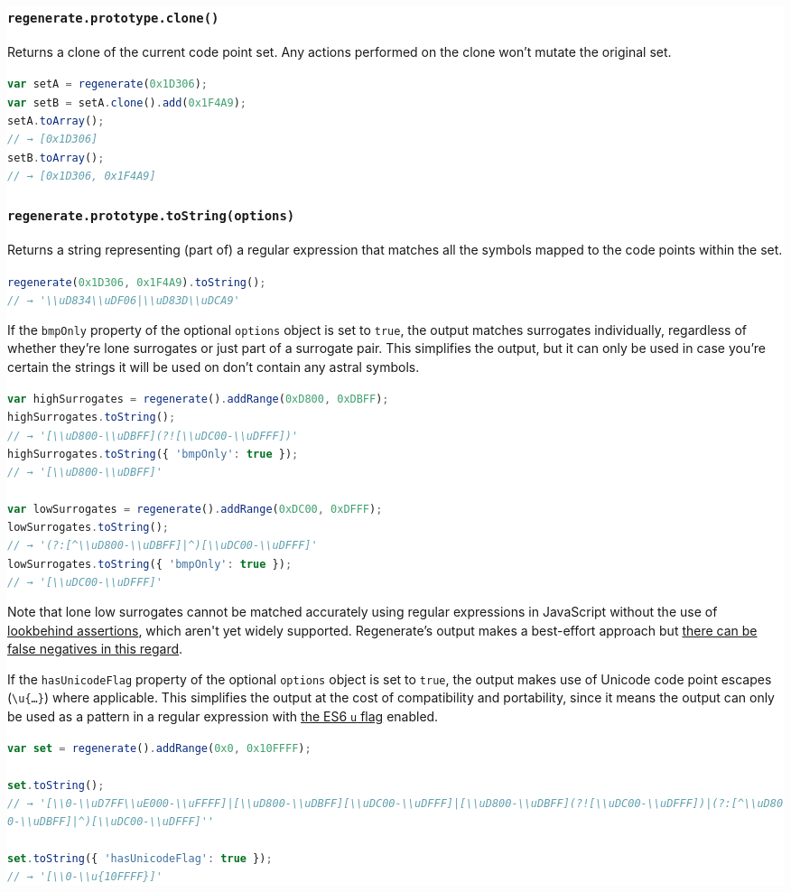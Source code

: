 ### `regenerate.prototype.clone()`

Returns a clone of the current code point set. Any actions performed on the clone won’t mutate the original set.

```js
var setA = regenerate(0x1D306);
var setB = setA.clone().add(0x1F4A9);
setA.toArray();
// → [0x1D306]
setB.toArray();
// → [0x1D306, 0x1F4A9]
```

### `regenerate.prototype.toString(options)`

Returns a string representing (part of) a regular expression that matches all the symbols mapped to the code points within the set.

```js
regenerate(0x1D306, 0x1F4A9).toString();
// → '\\uD834\\uDF06|\\uD83D\\uDCA9'
```

If the `bmpOnly` property of the optional `options` object is set to `true`, the output matches surrogates individually, regardless of whether they’re lone surrogates or just part of a surrogate pair. This simplifies the output, but it can only be used in case you’re certain the strings it will be used on don’t contain any astral symbols.

```js
var highSurrogates = regenerate().addRange(0xD800, 0xDBFF);
highSurrogates.toString();
// → '[\\uD800-\\uDBFF](?![\\uDC00-\\uDFFF])'
highSurrogates.toString({ 'bmpOnly': true });
// → '[\\uD800-\\uDBFF]'

var lowSurrogates = regenerate().addRange(0xDC00, 0xDFFF);
lowSurrogates.toString();
// → '(?:[^\\uD800-\\uDBFF]|^)[\\uDC00-\\uDFFF]'
lowSurrogates.toString({ 'bmpOnly': true });
// → '[\\uDC00-\\uDFFF]'
```

Note that lone low surrogates cannot be matched accurately using regular expressions in JavaScript without the use of [lookbehind assertions](https://mathiasbynens.be/notes/es-regexp-proposals#lookbehinds), which aren't yet widely supported. Regenerate’s output makes a best-effort approach but [there can be false negatives in this regard](https://github.com/mathiasbynens/regenerate/issues/28#issuecomment-72224808).

If the `hasUnicodeFlag` property of the optional `options` object is set to `true`, the output makes use of Unicode code point escapes (`\u{…}`) where applicable. This simplifies the output at the cost of compatibility and portability, since it means the output can only be used as a pattern in a regular expression with [the ES6 `u` flag](https://mathiasbynens.be/notes/es6-unicode-regex) enabled.

```js
var set = regenerate().addRange(0x0, 0x10FFFF);

set.toString();
// → '[\\0-\\uD7FF\\uE000-\\uFFFF]|[\\uD800-\\uDBFF][\\uDC00-\\uDFFF]|[\\uD800-\\uDBFF](?![\\uDC00-\\uDFFF])|(?:[^\\uD800-\\uDBFF]|^)[\\uDC00-\\uDFFF]''

set.toString({ 'hasUnicodeFlag': true });
// → '[\\0-\\u{10FFFF}]'
```
